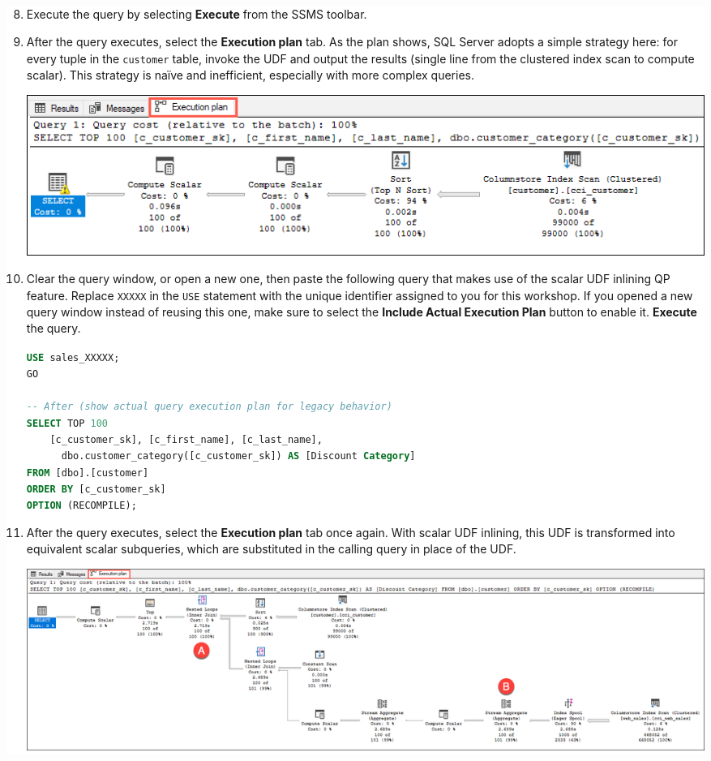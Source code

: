 8. Execute the query by selecting **Execute** from the SSMS toolbar.

9. After the query executes, select the **Execution plan** tab. As the plan shows, SQL Server adopts a simple strategy here: for every tuple in the `customer` table, invoke the UDF and output the results (single line from the clustered index scan to compute scalar). This strategy is naïve and inefficient, especially with more complex queries.

   ![This screenshot shows the query execution plan using the legacy method.](media/ssms-udf-inlining-before.png "Query execution plan with legacy method")

10. Clear the query window, or open a new one, then paste the following query that makes use of the scalar UDF inlining QP feature. Replace `XXXXX` in the `USE` statement with the unique identifier assigned to you for this workshop. If you opened a new query window instead of reusing this one, make sure to select the **Include Actual Execution Plan** button to enable it. **Execute** the query.

    ```sql
    USE sales_XXXXX;
    GO

    -- After (show actual query execution plan for legacy behavior)
    SELECT TOP 100
        [c_customer_sk], [c_first_name], [c_last_name],
          dbo.customer_category([c_customer_sk]) AS [Discount Category]
    FROM [dbo].[customer]
    ORDER BY [c_customer_sk]
    OPTION (RECOMPILE);
    ```

11. After the query executes, select the **Execution plan** tab once again. With scalar UDF inlining, this UDF is transformed into equivalent scalar subqueries, which are substituted in the calling query in place of the UDF.

    ![This screenshot shows the query execution plan using the new QP feature.](media/ssms-udf-inlining-after.png "Query execution plan with new method")
